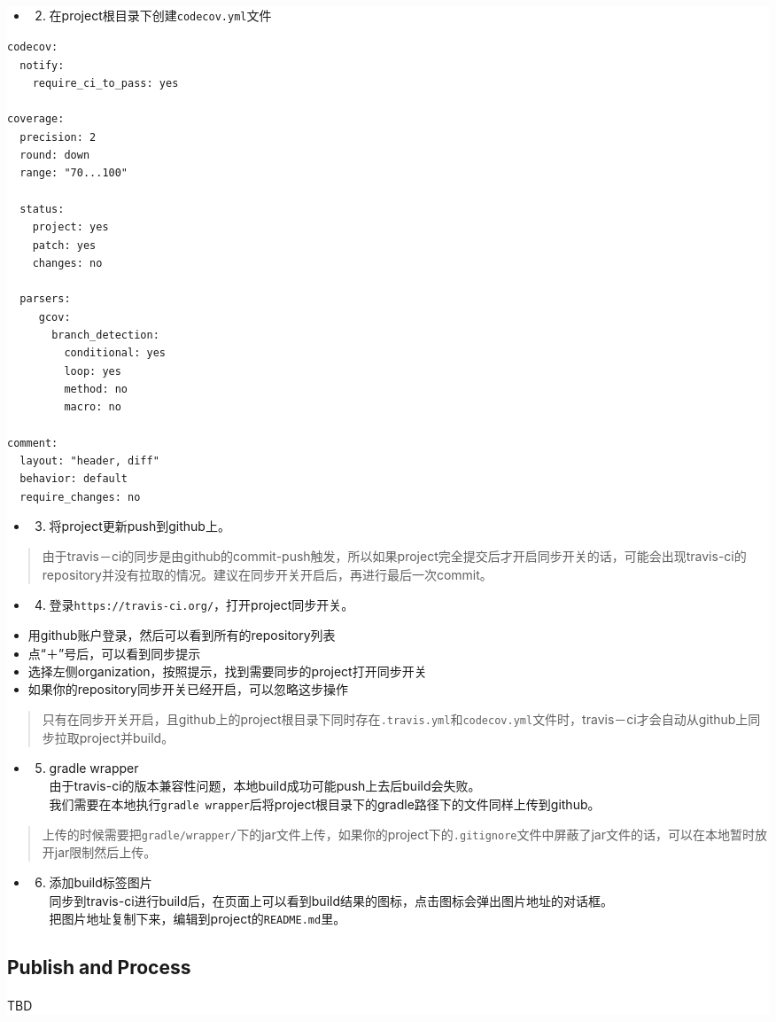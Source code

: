 * 2) 在project根目录下创建`codecov.yml`文件
```
codecov:
  notify:
    require_ci_to_pass: yes

coverage:
  precision: 2
  round: down
  range: "70...100"

  status:
    project: yes
    patch: yes
    changes: no

  parsers:
     gcov:
       branch_detection:
         conditional: yes
         loop: yes
         method: no
         macro: no

comment:
  layout: "header, diff"
  behavior: default
  require_changes: no
```

* 3) 将project更新push到github上。
 > 由于travis－ci的同步是由github的commit-push触发，所以如果project完全提交后才开启同步开关的话，可能会出现travis-ci的repository并没有拉取的情况。建议在同步开关开启后，再进行最后一次commit。

* 4) 登录`https://travis-ci.org/`，打开project同步开关。
 - 用github账户登录，然后可以看到所有的repository列表
 - 点“＋”号后，可以看到同步提示
 - 选择左侧organization，按照提示，找到需要同步的project打开同步开关
 - 如果你的repository同步开关已经开启，可以忽略这步操作
 > 只有在同步开关开启，且github上的project根目录下同时存在`.travis.yml`和`codecov.yml`文件时，travis－ci才会自动从github上同步拉取project并build。

* 5) gradle wrapper  
 由于travis-ci的版本兼容性问题，本地build成功可能push上去后build会失败。  
 我们需要在本地执行`gradle wrapper`后将project根目录下的gradle路径下的文件同样上传到github。
 > 上传的时候需要把`gradle/wrapper/`下的jar文件上传，如果你的project下的`.gitignore`文件中屏蔽了jar文件的话，可以在本地暂时放开jar限制然后上传。

* 6) 添加build标签图片  
 同步到travis-ci进行build后，在页面上可以看到build结果的图标，点击图标会弹出图片地址的对话框。  
 把图片地址复制下来，编辑到project的`README.md`里。

## Publish and Process
TBD
